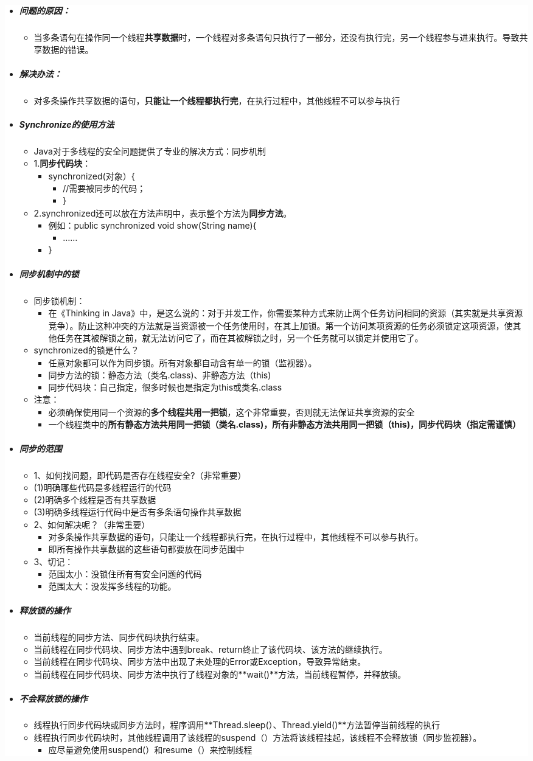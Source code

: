 - ##### 问题的原因：

  - 当多条语句在操作同一个线程**共享数据**时，一个线程对多条语句只执行了一部分，还没有执行完，另一个线程参与进来执行。导致共享数据的错误。

- ##### 解决办法：

  - 对多条操作共享数据的语句，**只能让一个线程都执行完**，在执行过程中，其他线程不可以参与执行

- ##### Synchronize的使用方法

  - Java对于多线程的安全问题提供了专业的解决方式：同步机制
  - 1.**同步代码块**：
    - synchronized(对象）{
      - //需要被同步的代码；
      - }
  - 2.synchronized还可以放在方法声明中，表示整个方法为**同步方法**。
    - 例如：public synchronized void show(String name){
      - ……
    - }

- ##### 同步机制中的锁

  - 同步锁机制：
    - 在《Thinking in Java》中，是这么说的：对于并发工作，你需要某种方式来防止两个任务访问相同的资源（其实就是共享资源竞争）。防止这种冲突的方法就是当资源被一个任务使用时，在其上加锁。第一个访问某项资源的任务必须锁定这项资源，使其他任务在其被解锁之前，就无法访问它了，而在其被解锁之时，另一个任务就可以锁定并使用它了。
  - synchronized的锁是什么？
    - 任意对象都可以作为同步锁。所有对象都自动含有单一的锁（监视器）。
    - 同步方法的锁：静态方法（类名.class)、非静态方法（this)
    - 同步代码块：自己指定，很多时候也是指定为this或类名.class
  - 注意：
    - 必须确保使用同一个资源的**多个线程共用一把锁**，这个非常重要，否则就无法保证共享资源的安全
    - 一个线程类中的**所有静态方法共用同一把锁（类名.class)，所有非静态方法共用同一把锁（this)，同步代码块（指定需谨慎）**

- ##### 同步的范围

  -  1、如何找问题，即代码是否存在线程安全?（非常重要）
    - (1)明确哪些代码是多线程运行的代码
    - (2)明确多个线程是否有共享数据
    - (3)明确多线程运行代码中是否有多条语句操作共享数据
  - 2、如何解决呢？（非常重要）
    - 对多条操作共享数据的语句，只能让一个线程都执行完，在执行过程中，其他线程不可以参与执行。
    - 即所有操作共享数据的这些语句都要放在同步范围中
  - 3、切记：
    - 范围太小：没锁住所有有安全问题的代码
    - 范围太大：没发挥多线程的功能。

- ##### 释放锁的操作

  - 当前线程的同步方法、同步代码块执行结束。
  - 当前线程在同步代码块、同步方法中遇到break、return终止了该代码块、该方法的继续执行。
  - 当前线程在同步代码块、同步方法中出现了未处理的Error或Exception，导致异常结束。
  - 当前线程在同步代码块、同步方法中执行了线程对象的**wait()**方法，当前线程暂停，并释放锁。

- ##### 不会释放锁的操作

  - 线程执行同步代码块或同步方法时，程序调用**Thread.sleep(）、Thread.yield()**方法暂停当前线程的执行
  - 线程执行同步代码块时，其他线程调用了该线程的suspend（）方法将该线程挂起，该线程不会释放锁（同步监视器）。
    - 应尽量避免使用suspend(）和resume（）来控制线程

